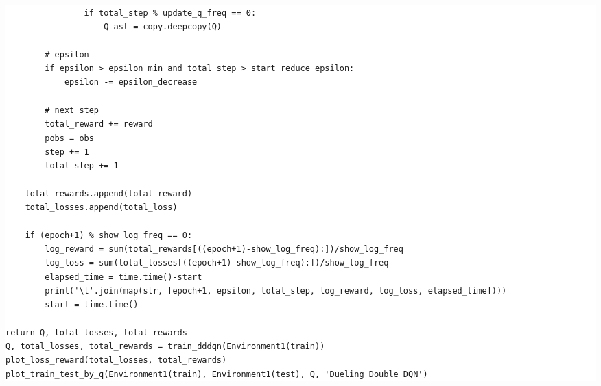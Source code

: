                     if total_step % update_q_freq == 0:
                        Q_ast = copy.deepcopy(Q)

            # epsilon
            if epsilon > epsilon_min and total_step > start_reduce_epsilon:
                epsilon -= epsilon_decrease

            # next step
            total_reward += reward
            pobs = obs
            step += 1
            total_step += 1

        total_rewards.append(total_reward)
        total_losses.append(total_loss)

        if (epoch+1) % show_log_freq == 0:
            log_reward = sum(total_rewards[((epoch+1)-show_log_freq):])/show_log_freq
            log_loss = sum(total_losses[((epoch+1)-show_log_freq):])/show_log_freq
            elapsed_time = time.time()-start
            print('\t'.join(map(str, [epoch+1, epsilon, total_step, log_reward, log_loss, elapsed_time])))
            start = time.time()
            
    return Q, total_losses, total_rewards
    Q, total_losses, total_rewards = train_dddqn(Environment1(train))
    plot_loss_reward(total_losses, total_rewards)
    plot_train_test_by_q(Environment1(train), Environment1(test), Q, 'Dueling Double DQN')
    
    
